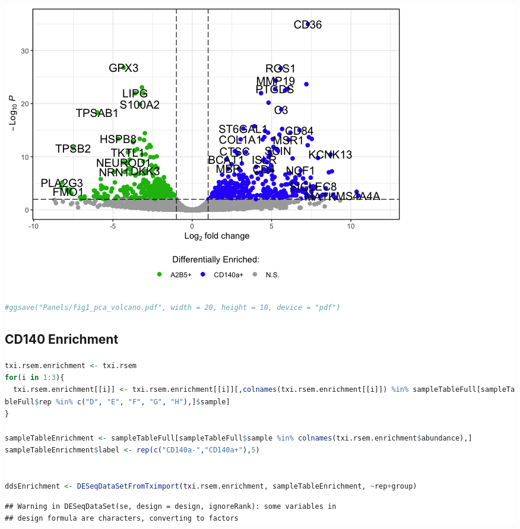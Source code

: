 ![](02_Fetal_Bulk_RNAseq_Analysis_files/figure-gfm/unnamed-chunk-5-1.png)

``` r
#ggsave("Panels/fig1_pca_volcano.pdf", width = 20, height = 10, device = "pdf")
```

## CD140 Enrichment

``` r
txi.rsem.enrichment <- txi.rsem
for(i in 1:3){
  txi.rsem.enrichment[[i]] <- txi.rsem.enrichment[[i]][,colnames(txi.rsem.enrichment[[i]]) %in% sampleTableFull[sampleTableFull$rep %in% c("D", "E", "F", "G", "H"),]$sample]
}

sampleTableEnrichment <- sampleTableFull[sampleTableFull$sample %in% colnames(txi.rsem.enrichment$abundance),]
sampleTableEnrichment$label <- rep(c("CD140a-","CD140a+"),5)


ddsEnrichment <- DESeqDataSetFromTximport(txi.rsem.enrichment, sampleTableEnrichment, ~rep+group)
```

    ## Warning in DESeqDataSet(se, design = design, ignoreRank): some variables in
    ## design formula are characters, converting to factors
